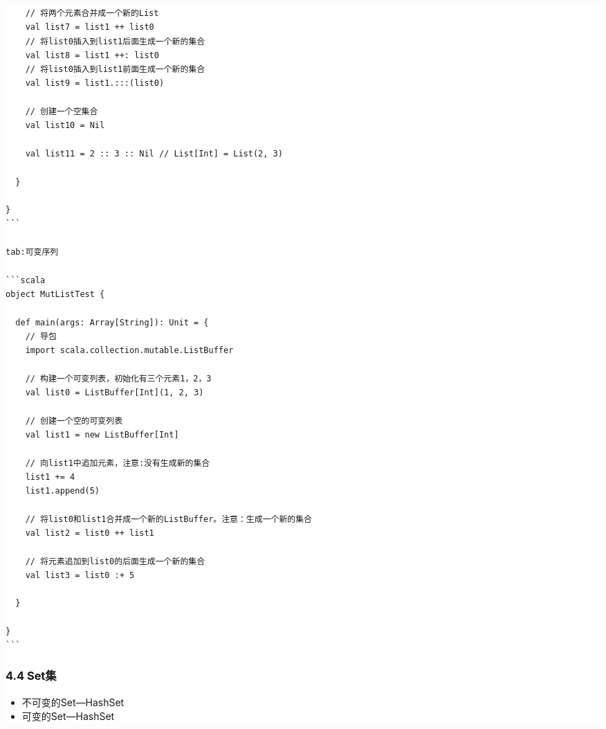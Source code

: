 ````tab
    // 将两个元素合并成一个新的List  
    val list7 = list1 ++ list0  
    // 将list0插入到list1后面生成一个新的集合  
    val list8 = list1 ++: list0  
    // 将list0插入到list1前面生成一个新的集合  
    val list9 = list1.:::(list0)  
  
    // 创建一个空集合  
    val list10 = Nil  
  
    val list11 = 2 :: 3 :: Nil // List[Int] = List(2, 3)  
  
  }  
  
}
```

tab:可变序列

```scala
object MutListTest {  
  
  def main(args: Array[String]): Unit = {  
    // 导包  
    import scala.collection.mutable.ListBuffer  
  
    // 构建一个可变列表，初始化有三个元素1，2，3  
    val list0 = ListBuffer[Int](1, 2, 3)  
  
    // 创建一个空的可变列表  
    val list1 = new ListBuffer[Int]  
  
    // 向list1中追加元素，注意:没有生成新的集合  
    list1 += 4  
    list1.append(5)  
  
    // 将list0和list1合并成一个新的ListBuffer。注意：生成一个新的集合  
    val list2 = list0 ++ list1  
  
    // 将元素追加到list0的后面生成一个新的集合  
    val list3 = list0 :+ 5  
  
  }  
  
}
```

````
### 4.4 Set集

- 不可变的Set—HashSet
- 可变的Set—HashSet
